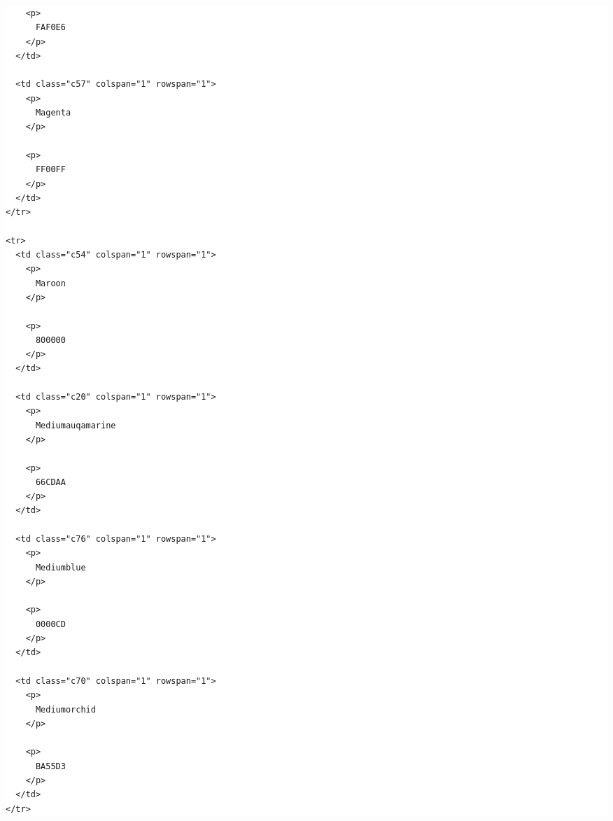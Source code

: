         <p>
          FAF0E6
        </p>
      </td>
      
      <td class="c57" colspan="1" rowspan="1">
        <p>
          Magenta
        </p>
        
        <p>
          FF00FF
        </p>
      </td>
    </tr>
    
    <tr>
      <td class="c54" colspan="1" rowspan="1">
        <p>
          Maroon
        </p>
        
        <p>
          800000
        </p>
      </td>
      
      <td class="c20" colspan="1" rowspan="1">
        <p>
          Mediumauqamarine
        </p>
        
        <p>
          66CDAA
        </p>
      </td>
      
      <td class="c76" colspan="1" rowspan="1">
        <p>
          Mediumblue
        </p>
        
        <p>
          0000CD
        </p>
      </td>
      
      <td class="c70" colspan="1" rowspan="1">
        <p>
          Mediumorchid
        </p>
        
        <p>
          BA55D3
        </p>
      </td>
    </tr>
    